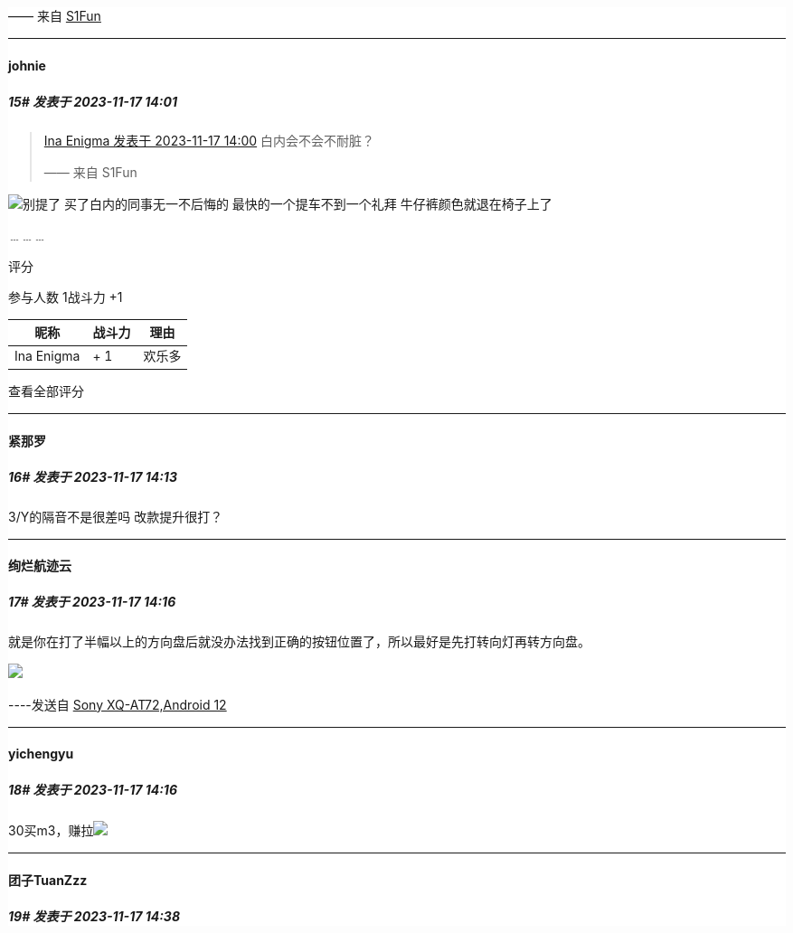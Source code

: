 —— 来自 [S1Fun](https://s1fun.koalcat.com)

*****

####  johnie  
##### 15#       发表于 2023-11-17 14:01

<blockquote><a href="httphttps://bbs.saraba1st.com/2b/forum.php?mod=redirect&amp;goto=findpost&amp;pid=63065759&amp;ptid=2161041" target="_blank">Ina Enigma 发表于 2023-11-17 14:00</a>
白内会不会不耐脏？

—— 来自 S1Fun</blockquote>
<img src="https://static.saraba1st.com/image/smiley/face2017/067.png" referrerpolicy="no-referrer">别提了 买了白内的同事无一不后悔的
最快的一个提车不到一个礼拜 牛仔裤颜色就退在椅子上了

﹍﹍﹍

评分

 参与人数 1战斗力 +1

|昵称|战斗力|理由|
|----|---|---|
| Ina Enigma| + 1|欢乐多|

查看全部评分

*****

####  紧那罗  
##### 16#       发表于 2023-11-17 14:13

3/Y的隔音不是很差吗 改款提升很打？

*****

####  绚烂航迹云  
##### 17#       发表于 2023-11-17 14:16

就是你在打了半幅以上的方向盘后就没办法找到正确的按钮位置了，所以最好是先打转向灯再转方向盘。

<img src="https://static.saraba1st.com/image/smiley/face2017/068.png" referrerpolicy="no-referrer">

----发送自 [Sony XQ-AT72,Android 12](http://stage1.5j4m.com/?1.37)

*****

####  yichengyu  
##### 18#       发表于 2023-11-17 14:16

30买m3，赚拉<img src="https://static.saraba1st.com/image/smiley/face2017/067.png" referrerpolicy="no-referrer">

*****

####  团子TuanZzz  
##### 19#       发表于 2023-11-17 14:38
